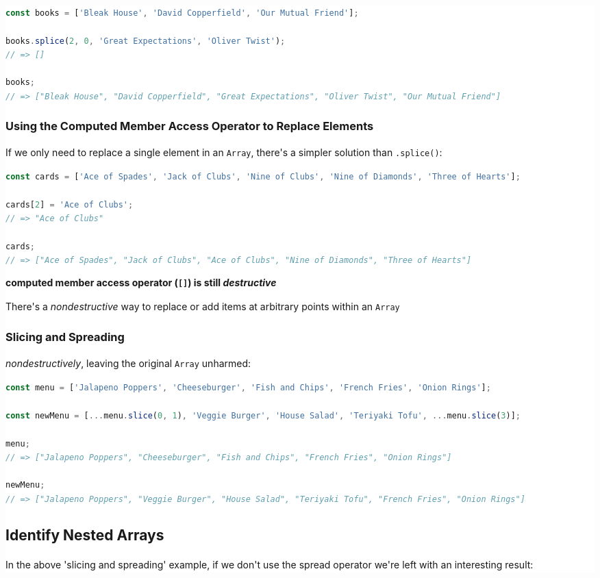```javascript
const books = ['Bleak House', 'David Copperfield', 'Our Mutual Friend'];
 
books.splice(2, 0, 'Great Expectations', 'Oliver Twist');
// => []
 
books;
// => ["Bleak House", "David Copperfield", "Great Expectations", "Oliver Twist", "Our Mutual Friend"]
```

### Using the Computed Member Access Operator to Replace Elements

If we only need to replace a single element in an `Array`, there's a simpler solution than `.splice()`:

```javascript
const cards = ['Ace of Spades', 'Jack of Clubs', 'Nine of Clubs', 'Nine of Diamonds', 'Three of Hearts'];
 
cards[2] = 'Ace of Clubs';
// => "Ace of Clubs"
 
cards;
// => ["Ace of Spades", "Jack of Clubs", "Ace of Clubs", "Nine of Diamonds", "Three of Hearts"]
```

 **computed member access operator (`[]`) is still *destructive***

 There's a *nondestructive* way to replace or add items at arbitrary points within an `Array`

### Slicing and Spreading

*nondestructively*, leaving the original `Array` unharmed:

```javascript
const menu = ['Jalapeno Poppers', 'Cheeseburger', 'Fish and Chips', 'French Fries', 'Onion Rings'];
 
const newMenu = [...menu.slice(0, 1), 'Veggie Burger', 'House Salad', 'Teriyaki Tofu', ...menu.slice(3)];
 
menu;
// => ["Jalapeno Poppers", "Cheeseburger", "Fish and Chips", "French Fries", "Onion Rings"]
 
newMenu;
// => ["Jalapeno Poppers", "Veggie Burger", "House Salad", "Teriyaki Tofu", "French Fries", "Onion Rings"]
```

## Identify Nested Arrays

In the above 'slicing and spreading' example, if we don't use the spread operator we're left with an interesting result:
